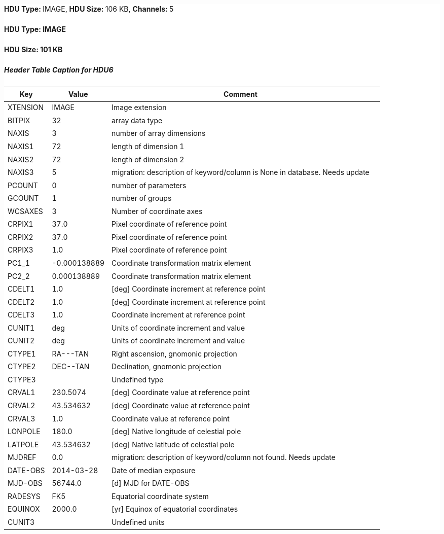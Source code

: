 <b>HDU Type: </b>IMAGE, <b>HDU Size: </b>106 KB, <b> Channels: </b> 5

#### HDU Type: IMAGE
#### HDU Size:  101 KB

##### Header Table Caption for HDU6
Key | Value | Comment | |
| --- | --- | --- | --- |
| XTENSION | IMAGE | Image extension |
| BITPIX | 32 | array data type |
| NAXIS | 3 | number of array dimensions |
| NAXIS1 | 72 | length of dimension 1 |
| NAXIS2 | 72 | length of dimension 2 |
| NAXIS3 | 5 | migration: description of keyword/column is None in database. Needs update |
| PCOUNT | 0 | number of parameters |
| GCOUNT | 1 | number of groups |
| WCSAXES | 3 | Number of coordinate axes |
| CRPIX1 | 37.0 | Pixel coordinate of reference point |
| CRPIX2 | 37.0 | Pixel coordinate of reference point |
| CRPIX3 | 1.0 | Pixel coordinate of reference point |
| PC1_1 | -0.000138889 | Coordinate transformation matrix element |
| PC2_2 | 0.000138889 | Coordinate transformation matrix element |
| CDELT1 | 1.0 | [deg] Coordinate increment at reference point |
| CDELT2 | 1.0 | [deg] Coordinate increment at reference point |
| CDELT3 | 1.0 | Coordinate increment at reference point |
| CUNIT1 | deg | Units of coordinate increment and value |
| CUNIT2 | deg | Units of coordinate increment and value |
| CTYPE1 | RA---TAN | Right ascension, gnomonic projection |
| CTYPE2 | DEC--TAN | Declination, gnomonic projection |
| CTYPE3 |  | Undefined type |
| CRVAL1 | 230.5074 | [deg] Coordinate value at reference point |
| CRVAL2 | 43.534632 | [deg] Coordinate value at reference point |
| CRVAL3 | 1.0 | Coordinate value at reference point |
| LONPOLE | 180.0 | [deg] Native longitude of celestial pole |
| LATPOLE | 43.534632 | [deg] Native latitude of celestial pole |
| MJDREF | 0.0 | migration: description of keyword/column not found. Needs update |
| DATE-OBS | 2014-03-28 | Date of median exposure |
| MJD-OBS | 56744.0 | [d] MJD for DATE-OBS |
| RADESYS | FK5 | Equatorial coordinate system |
| EQUINOX | 2000.0 | [yr] Equinox of equatorial coordinates |
| CUNIT3 |  | Undefined units |
